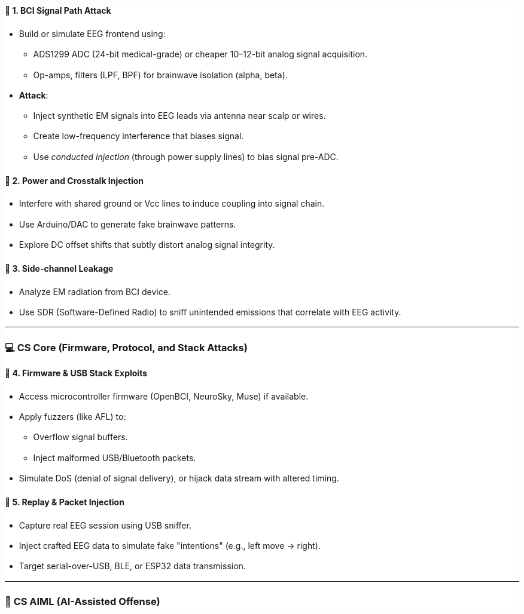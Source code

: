#### 🧠 1. **BCI Signal Path Attack**

- Build or simulate EEG frontend using:
    
    - ADS1299 ADC (24-bit medical-grade) or cheaper 10–12-bit analog signal acquisition.
        
    - Op-amps, filters (LPF, BPF) for brainwave isolation (alpha, beta).
        
- **Attack**:
    
    - Inject synthetic EM signals into EEG leads via antenna near scalp or wires.
        
    - Create low-frequency interference that biases signal.
        
    - Use _conducted injection_ (through power supply lines) to bias signal pre-ADC.
        

#### 🧠 2. **Power and Crosstalk Injection**

- Interfere with shared ground or Vcc lines to induce coupling into signal chain.
    
- Use Arduino/DAC to generate fake brainwave patterns.
    
- Explore DC offset shifts that subtly distort analog signal integrity.
    

#### 🧠 3. **Side-channel Leakage**

- Analyze EM radiation from BCI device.
    
- Use SDR (Software-Defined Radio) to sniff unintended emissions that correlate with EEG activity.
    

---

### 💻 **CS Core (Firmware, Protocol, and Stack Attacks)**

#### 🧠 4. **Firmware & USB Stack Exploits**

- Access microcontroller firmware (OpenBCI, NeuroSky, Muse) if available.
    
- Apply fuzzers (like AFL) to:
    
    - Overflow signal buffers.
        
    - Inject malformed USB/Bluetooth packets.
        
- Simulate DoS (denial of signal delivery), or hijack data stream with altered timing.
    

#### 🧠 5. **Replay & Packet Injection**

- Capture real EEG session using USB sniffer.
    
- Inject crafted EEG data to simulate fake "intentions" (e.g., left move → right).
    
- Target serial-over-USB, BLE, or ESP32 data transmission.
    

---

### 🤖 **CS AIML (AI-Assisted Offense)**
